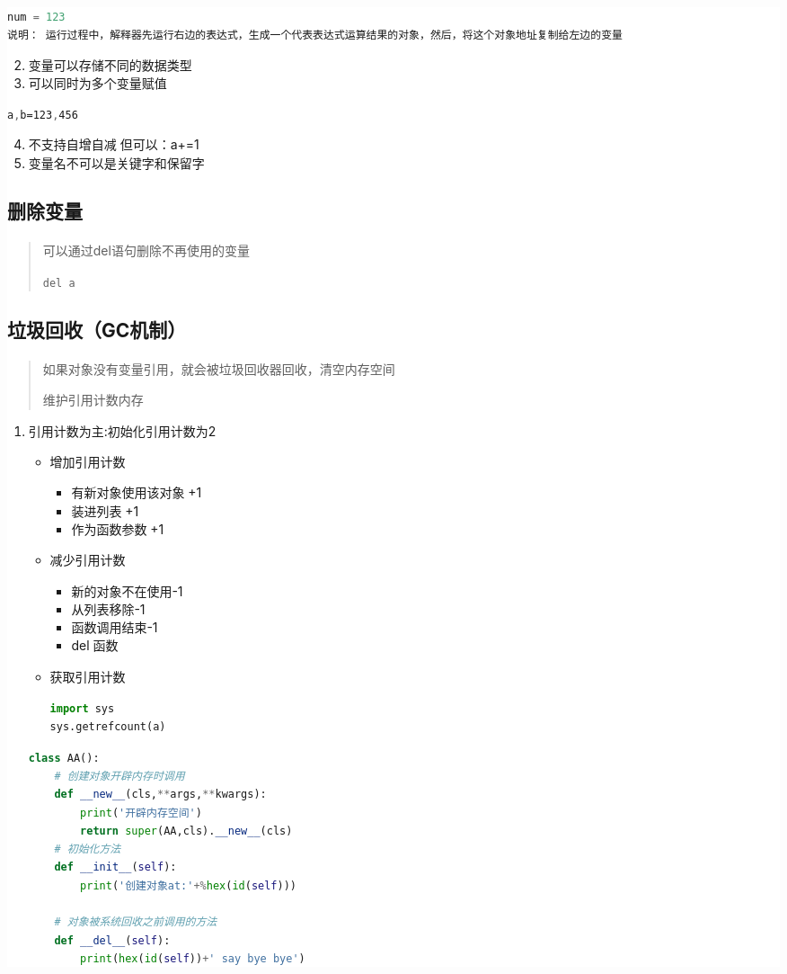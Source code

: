 ```python
num = 123
说明： 运行过程中，解释器先运行右边的表达式，生成一个代表表达式运算结果的对象，然后，将这个对象地址复制给左边的变量
```

2. 变量可以存储不同的数据类型
3. 可以同时为多个变量赋值

```css
a,b=123,456
```

4. 不支持自增自减   但可以：a+=1
5. 变量名不可以是关键字和保留字

## 删除变量

> 可以通过del语句删除不再使用的变量
>
> `del a`

## 垃圾回收（GC机制）

> 如果对象没有变量引用，就会被垃圾回收器回收，清空内存空间
>
> 维护引用计数内存

1. 引用计数为主:初始化引用计数为2

   * 增加引用计数

     * 有新对象使用该对象 +1
     * 装进列表 +1
     * 作为函数参数 +1

   * 减少引用计数

     * 新的对象不在使用-1
     * 从列表移除-1
     * 函数调用结束-1
     * del 函数

   * 获取引用计数

     ```python
     import sys
     sys.getrefcount(a)
     ```

   ```python
   class AA():
       # 创建对象开辟内存时调用
       def __new__(cls,**args,**kwargs):
           print('开辟内存空间')
           return super(AA,cls).__new__(cls)
       # 初始化方法
       def __init__(self):
           print('创建对象at:'+%hex(id(self)))
           
       # 对象被系统回收之前调用的方法
       def __del__(self):
           print(hex(id(self))+' say bye bye')
   ```
